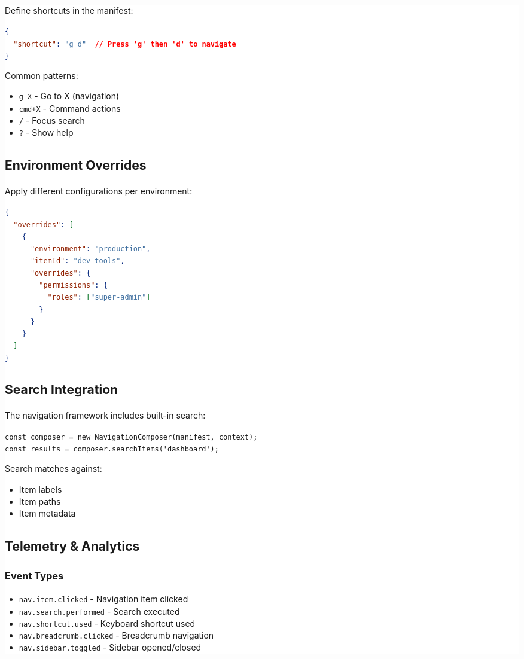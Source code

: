 Define shortcuts in the manifest:

```json
{
  "shortcut": "g d"  // Press 'g' then 'd' to navigate
}
```

Common patterns:
- `g X` - Go to X (navigation)
- `cmd+X` - Command actions
- `/` - Focus search
- `?` - Show help

## Environment Overrides

Apply different configurations per environment:

```json
{
  "overrides": [
    {
      "environment": "production",
      "itemId": "dev-tools",
      "overrides": {
        "permissions": {
          "roles": ["super-admin"]
        }
      }
    }
  ]
}
```

## Search Integration

The navigation framework includes built-in search:

```tsx
const composer = new NavigationComposer(manifest, context);
const results = composer.searchItems('dashboard');
```

Search matches against:
- Item labels
- Item paths
- Item metadata

## Telemetry & Analytics

### Event Types

- `nav.item.clicked` - Navigation item clicked
- `nav.search.performed` - Search executed
- `nav.shortcut.used` - Keyboard shortcut used
- `nav.breadcrumb.clicked` - Breadcrumb navigation
- `nav.sidebar.toggled` - Sidebar opened/closed
